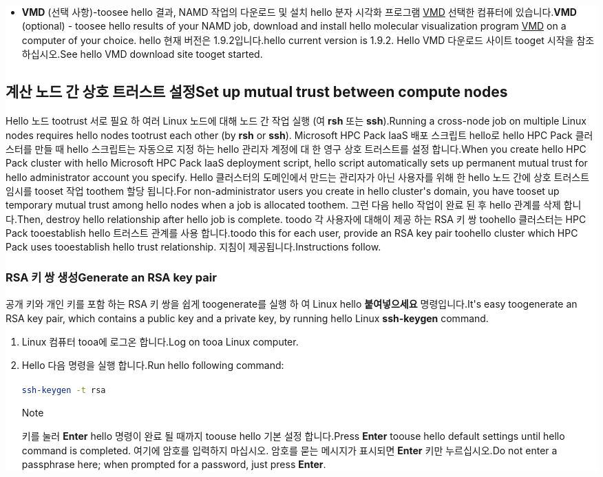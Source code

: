 * <span data-ttu-id="e7e25-124">**VMD** (선택 사항)-toosee hello 결과, NAMD 작업의 다운로드 및 설치 hello 분자 시각화 프로그램 [VMD](http://www.ks.uiuc.edu/Research/vmd/) 선택한 컴퓨터에 있습니다.</span><span class="sxs-lookup"><span data-stu-id="e7e25-124">**VMD** (optional) - toosee hello results of your NAMD job, download and install hello molecular visualization program [VMD](http://www.ks.uiuc.edu/Research/vmd/) on a computer of your choice.</span></span> <span data-ttu-id="e7e25-125">hello 현재 버전은 1.9.2입니다.</span><span class="sxs-lookup"><span data-stu-id="e7e25-125">hello current version is 1.9.2.</span></span> <span data-ttu-id="e7e25-126">Hello VMD 다운로드 사이트 tooget 시작을 참조 하십시오.</span><span class="sxs-lookup"><span data-stu-id="e7e25-126">See hello VMD download site tooget started.</span></span>  

## <a name="set-up-mutual-trust-between-compute-nodes"></a><span data-ttu-id="e7e25-127">계산 노드 간 상호 트러스트 설정</span><span class="sxs-lookup"><span data-stu-id="e7e25-127">Set up mutual trust between compute nodes</span></span>
<span data-ttu-id="e7e25-128">Hello 노드 tootrust 서로 필요 하 여러 Linux 노드에 대해 노드 간 작업 실행 (여 **rsh** 또는 **ssh**).</span><span class="sxs-lookup"><span data-stu-id="e7e25-128">Running a cross-node job on multiple Linux nodes requires hello nodes tootrust each other (by **rsh** or **ssh**).</span></span> <span data-ttu-id="e7e25-129">Microsoft HPC Pack IaaS 배포 스크립트 hello로 hello HPC Pack 클러스터를 만들 때 hello 스크립트는 자동으로 지정 하는 hello 관리자 계정에 대 한 영구 상호 트러스트를 설정 합니다.</span><span class="sxs-lookup"><span data-stu-id="e7e25-129">When you create hello HPC Pack cluster with hello Microsoft HPC Pack IaaS deployment script, hello script automatically sets up permanent mutual trust for hello administrator account you specify.</span></span> <span data-ttu-id="e7e25-130">Hello 클러스터의 도메인에서 만드는 관리자가 아닌 사용자를 위해 한 hello 노드 간에 상호 트러스트 임시를 tooset 작업 toothem 할당 됩니다.</span><span class="sxs-lookup"><span data-stu-id="e7e25-130">For non-administrator users you create in hello cluster's domain, you have tooset up temporary mutual trust among hello nodes when a job is allocated toothem.</span></span> <span data-ttu-id="e7e25-131">그런 다음 hello 작업이 완료 된 후 hello 관계를 삭제 합니다.</span><span class="sxs-lookup"><span data-stu-id="e7e25-131">Then, destroy hello relationship after hello job is complete.</span></span> <span data-ttu-id="e7e25-132">toodo 각 사용자에 대해이 제공 하는 RSA 키 쌍 toohello 클러스터는 HPC Pack tooestablish hello 트러스트 관계를 사용 합니다.</span><span class="sxs-lookup"><span data-stu-id="e7e25-132">toodo this for each user, provide an RSA key pair toohello cluster which HPC Pack uses tooestablish hello trust relationship.</span></span> <span data-ttu-id="e7e25-133">지침이 제공됩니다.</span><span class="sxs-lookup"><span data-stu-id="e7e25-133">Instructions follow.</span></span>

### <a name="generate-an-rsa-key-pair"></a><span data-ttu-id="e7e25-134">RSA 키 쌍 생성</span><span class="sxs-lookup"><span data-stu-id="e7e25-134">Generate an RSA key pair</span></span>
<span data-ttu-id="e7e25-135">공개 키와 개인 키를 포함 하는 RSA 키 쌍을 쉽게 toogenerate를 실행 하 여 Linux hello **붙여넣으세요** 명령입니다.</span><span class="sxs-lookup"><span data-stu-id="e7e25-135">It's easy toogenerate an RSA key pair, which contains a public key and a private key, by running hello Linux **ssh-keygen** command.</span></span>

1. <span data-ttu-id="e7e25-136">Linux 컴퓨터 tooa에 로그온 합니다.</span><span class="sxs-lookup"><span data-stu-id="e7e25-136">Log on tooa Linux computer.</span></span>
2. <span data-ttu-id="e7e25-137">Hello 다음 명령을 실행 합니다.</span><span class="sxs-lookup"><span data-stu-id="e7e25-137">Run hello following command:</span></span>
   
   ```bash
   ssh-keygen -t rsa
   ```
   
   > [!NOTE]
   > <span data-ttu-id="e7e25-138">키를 눌러 **Enter** hello 명령이 완료 될 때까지 toouse hello 기본 설정 합니다.</span><span class="sxs-lookup"><span data-stu-id="e7e25-138">Press **Enter** toouse hello default settings until hello command is completed.</span></span> <span data-ttu-id="e7e25-139">여기에 암호를 입력하지 마십시오. 암호를 묻는 메시지가 표시되면 **Enter** 키만 누르십시오.</span><span class="sxs-lookup"><span data-stu-id="e7e25-139">Do not enter a passphrase here; when prompted for a password, just press **Enter**.</span></span>
   > 
   > 
   